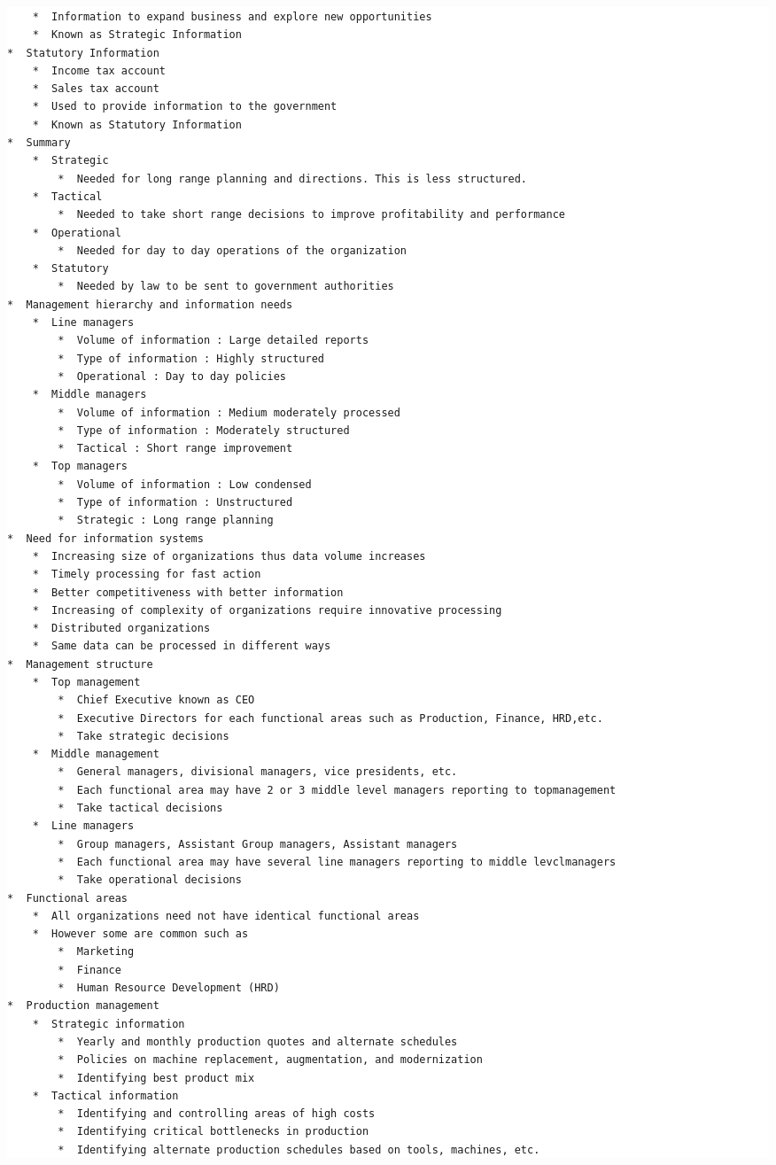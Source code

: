         *  Information to expand business and explore new opportunities
        *  Known as Strategic Information
    *  Statutory Information
        *  Income tax account
        *  Sales tax account
        *  Used to provide information to the government
        *  Known as Statutory Information
    *  Summary
        *  Strategic
            *  Needed for long range planning and directions. This is less structured.
        *  Tactical
            *  Needed to take short range decisions to improve profitability and performance
        *  Operational
            *  Needed for day to day operations of the organization
        *  Statutory
            *  Needed by law to be sent to government authorities
    *  Management hierarchy and information needs
        *  Line managers
            *  Volume of information : Large detailed reports
            *  Type of information : Highly structured
            *  Operational : Day to day policies
        *  Middle managers
            *  Volume of information : Medium moderately processed
            *  Type of information : Moderately structured
            *  Tactical : Short range improvement
        *  Top managers
            *  Volume of information : Low condensed
            *  Type of information : Unstructured
            *  Strategic : Long range planning
    *  Need for information systems
        *  Increasing size of organizations thus data volume increases
        *  Timely processing for fast action
        *  Better competitiveness with better information
        *  Increasing of complexity of organizations require innovative processing
        *  Distributed organizations
        *  Same data can be processed in different ways
    *  Management structure
        *  Top management
            *  Chief Executive known as CEO
            *  Executive Directors for each functional areas such as Production, Finance, HRD,etc.
            *  Take strategic decisions
        *  Middle management
            *  General managers, divisional managers, vice presidents, etc.
            *  Each functional area may have 2 or 3 middle level managers reporting to topmanagement
            *  Take tactical decisions
        *  Line managers
            *  Group managers, Assistant Group managers, Assistant managers
            *  Each functional area may have several line managers reporting to middle levclmanagers
            *  Take operational decisions
    *  Functional areas
        *  All organizations need not have identical functional areas
        *  However some are common such as
            *  Marketing
            *  Finance
            *  Human Resource Development (HRD)
    *  Production management
        *  Strategic information
            *  Yearly and monthly production quotes and alternate schedules
            *  Policies on machine replacement, augmentation, and modernization
            *  Identifying best product mix
        *  Tactical information
            *  Identifying and controlling areas of high costs
            *  Identifying critical bottlenecks in production
            *  Identifying alternate production schedules based on tools, machines, etc.
